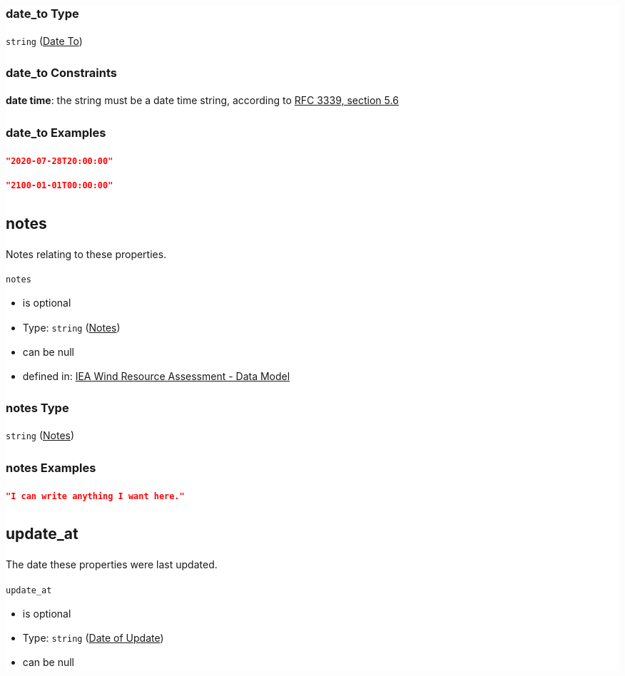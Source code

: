 ### date\_to Type

`string` ([Date To](iea43_wra_data_model-definitions-date-to.md))

### date\_to Constraints

**date time**: the string must be a date time string, according to [RFC 3339, section 5.6](https://tools.ietf.org/html/rfc3339 "check the specification")

### date\_to Examples

```json
"2020-07-28T20:00:00"
```

```json
"2100-01-01T00:00:00"
```

## notes

Notes relating to these properties.

`notes`

*   is optional

*   Type: `string` ([Notes](iea43_wra_data_model-definitions-notes.md))

*   can be null

*   defined in: [IEA Wind Resource Assessment - Data Model](iea43_wra_data_model-definitions-notes.md "https://raw.githubusercontent.com/IEA-Task-43/digital_wra_data_standard/master/schema/iea43_wra_data_model.schema.json#/properties/measurement_location/items/properties/mast_properties/properties/notes")

### notes Type

`string` ([Notes](iea43_wra_data_model-definitions-notes.md))

### notes Examples

```json
"I can write anything I want here."
```

## update\_at

The date these properties were last updated.

`update_at`

*   is optional

*   Type: `string` ([Date of Update](iea43_wra_data_model-definitions-date-of-update.md))

*   can be null

